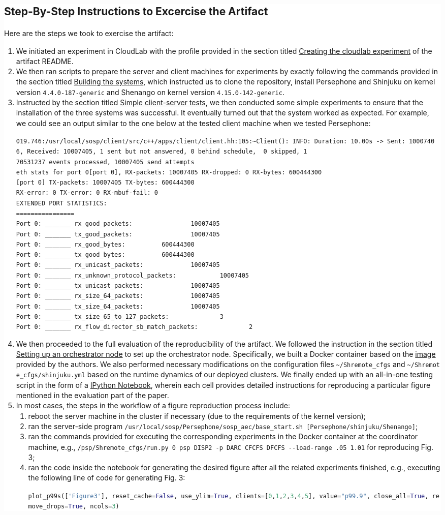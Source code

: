 
## Step-By-Step Instructions to Excercise the Artifact

Here are the steps we took to exercise the artifact:

1. We initiated an experiment in CloudLab with the profile provided in the section titled [Creating the cloudlab experiment](https://github.com/maxdml/psp/tree/master#creating-the-cloudlab-experiment) of the artifact README.
2. We then ran scripts to prepare the server and client machines for experiments by exactly following the commands provided in the section titled [Building the systems](https://github.com/maxdml/psp/tree/master#building-the-systems), which instructed us to clone the repository, install Persephone and Shinjuku on kernel version `4.4.0-187-generic` and Shenango on kernel version `4.15.0-142-generic`.
3. Instructed by the section titled [Simple client-server tests](https://github.com/maxdml/psp/tree/master#simple-client-server-tests), we then conducted some simple experiments to ensure that the installation of the three systems was successful. It eventually turned out that the system worked as expected. For example, we could see an output similar to the one below at the tested client machine when we tested Persephone:
    ```
    019.746:/usr/local/sosp/client/src/c++/apps/client/client.hh:105:~Client(): INFO: Duration: 10.00s -> Sent: 10007406, Received: 10007405, 1 sent but not answered, 0 behind schedule,  0 skipped, 1
    70531237 events processed, 10007405 send attempts
    eth stats for port 0[port 0], RX-packets: 10007405 RX-dropped: 0 RX-bytes: 600444300
    [port 0] TX-packets: 10007405 TX-bytes: 600444300
    RX-error: 0 TX-error: 0 RX-mbuf-fail: 0
    EXTENDED PORT STATISTICS:
    ================
    Port 0: _______ rx_good_packets:                10007405
    Port 0: _______ tx_good_packets:                10007405
    Port 0: _______ rx_good_bytes:          600444300
    Port 0: _______ tx_good_bytes:          600444300
    Port 0: _______ rx_unicast_packets:             10007405
    Port 0: _______ rx_unknown_protocol_packets:            10007405
    Port 0: _______ tx_unicast_packets:             10007405
    Port 0: _______ rx_size_64_packets:             10007405
    Port 0: _______ tx_size_64_packets:             10007405
    Port 0: _______ tx_size_65_to_127_packets:              3
    Port 0: _______ rx_flow_director_sb_match_packets:              2
    ```
4. We then proceeded to the full evaluation of the reproducibility of the artifact. We followed the instruction in the section titled [Setting up an orchestrator node](https://github.com/maxdml/psp/tree/master#setting-up-an-orchestrator-node) to set up the orchestrator node. Specifically, we built a Docker container based on the [image](https://github.com/maxdml/psp/blob/master/Dockerfile) provided by the authors. We also performed necessary modifications on the configuration files `~/Shremote_cfgs` and `~/Shremote_cfgs/shinjuku.yml` based on the runtime dynamics of our deployed clusters. We finally ended up with an all-in-one testing script in the form of a [IPython Notebook](~/sosp_aec/aec.ipynb), wherein each cell provides detailed instructions for reproducing a particular figure mentioned in the evaluation part of the paper.
5. In most cases, the steps in the workflow of a figure reproduction process include:
    1. reboot the server machine in the cluster if necessary (due to the requirements of the kernel version);
    2. ran the server-side program `/usr/local/sosp/Persephone/sosp_aec/base_start.sh [Persephone/shinjuku/Shenango]`;
    3. ran the commands provided for executing the corresponding experiments in the Docker container at the coordinator machine, e.g., `/psp/Shremote_cfgs/run.py 0 psp DISP2 -p DARC CFCFS DFCFS --load-range .05 1.01` for reproducing Fig. 3;
    4. ran the code inside the notebook for generating the desired figure after all the related experiments finished, e.g., executing the following line of code for generating Fig. 3:
        ```Python
        plot_p99s(['Figure3'], reset_cache=False, use_ylim=True, clients=[0,1,2,3,4,5], value="p99.9", close_all=True, remove_drops=True, ncols=3)
        ```